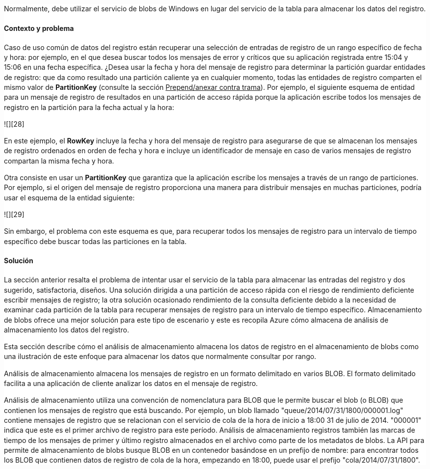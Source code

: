 Normalmente, debe utilizar el servicio de blobs de Windows en lugar del servicio de la tabla para almacenar los datos del registro.  

#### <a name="context-and-problem"></a>Contexto y problema  

Caso de uso común de datos del registro están recuperar una selección de entradas de registro de un rango específico de fecha y hora: por ejemplo, en el que desea buscar todos los mensajes de error y críticos que su aplicación registrada entre 15:04 y 15:06 en una fecha específica. ¿Desea usar la fecha y hora del mensaje de registro para determinar la partición guardar entidades de registro: que da como resultado una partición caliente ya en cualquier momento, todas las entidades de registro comparten el mismo valor de **PartitionKey** (consulte la sección [Prepend/anexar contra trama](#prepend-append-anti-pattern)). Por ejemplo, el siguiente esquema de entidad para un mensaje de registro de resultados en una partición de acceso rápida porque la aplicación escribe todos los mensajes de registro en la partición para la fecha actual y la hora:  

![][28]

En este ejemplo, el **RowKey** incluye la fecha y hora del mensaje de registro para asegurarse de que se almacenan los mensajes de registro ordenados en orden de fecha y hora e incluye un identificador de mensaje en caso de varios mensajes de registro compartan la misma fecha y hora.  

Otra consiste en usar un **PartitionKey** que garantiza que la aplicación escribe los mensajes a través de un rango de particiones. Por ejemplo, si el origen del mensaje de registro proporciona una manera para distribuir mensajes en muchas particiones, podría usar el esquema de la entidad siguiente:  

![][29]

Sin embargo, el problema con este esquema es que, para recuperar todos los mensajes de registro para un intervalo de tiempo específico debe buscar todas las particiones en la tabla.

#### <a name="solution"></a>Solución  

La sección anterior resalta el problema de intentar usar el servicio de la tabla para almacenar las entradas del registro y dos sugerido, satisfactoria, diseños. Una solución dirigida a una partición de acceso rápida con el riesgo de rendimiento deficiente escribir mensajes de registro; la otra solución ocasionado rendimiento de la consulta deficiente debido a la necesidad de examinar cada partición de la tabla para recuperar mensajes de registro para un intervalo de tiempo específico. Almacenamiento de blobs ofrece una mejor solución para este tipo de escenario y este es recopila Azure cómo almacena de análisis de almacenamiento los datos del registro.  

Esta sección describe cómo el análisis de almacenamiento almacena los datos de registro en el almacenamiento de blobs como una ilustración de este enfoque para almacenar los datos que normalmente consultar por rango.  

Análisis de almacenamiento almacena los mensajes de registro en un formato delimitado en varios BLOB. El formato delimitado facilita a una aplicación de cliente analizar los datos en el mensaje de registro.  

Análisis de almacenamiento utiliza una convención de nomenclatura para BLOB que le permite buscar el blob (o BLOB) que contienen los mensajes de registro que está buscando. Por ejemplo, un blob llamado "queue/2014/07/31/1800/000001.log" contiene mensajes de registro que se relacionan con el servicio de cola de la hora de inicio a 18:00 31 de julio de 2014. "000001" indica que este es el primer archivo de registro para este período. Análisis de almacenamiento registros también las marcas de tiempo de los mensajes de primer y último registro almacenados en el archivo como parte de los metadatos de blobs. La API para permite de almacenamiento de blobs busque BLOB en un contenedor basándose en un prefijo de nombre: para encontrar todos los BLOB que contienen datos de registro de cola de la hora, empezando en 18:00, puede usar el prefijo "cola/2014/07/31/1800".  
